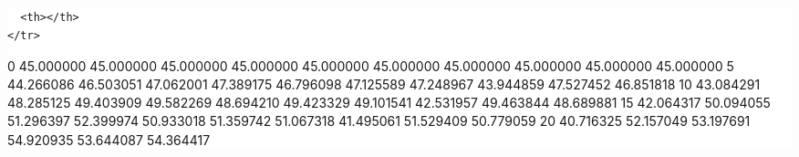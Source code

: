      <th></th>
    </tr>
  </thead>
  <tbody>
    <tr>
      <th>0</th>
      <td>45.000000</td>
      <td>45.000000</td>
      <td>45.000000</td>
      <td>45.000000</td>
      <td>45.000000</td>
      <td>45.000000</td>
      <td>45.000000</td>
      <td>45.000000</td>
      <td>45.000000</td>
      <td>45.000000</td>
    </tr>
    <tr>
      <th>5</th>
      <td>44.266086</td>
      <td>46.503051</td>
      <td>47.062001</td>
      <td>47.389175</td>
      <td>46.796098</td>
      <td>47.125589</td>
      <td>47.248967</td>
      <td>43.944859</td>
      <td>47.527452</td>
      <td>46.851818</td>
    </tr>
    <tr>
      <th>10</th>
      <td>43.084291</td>
      <td>48.285125</td>
      <td>49.403909</td>
      <td>49.582269</td>
      <td>48.694210</td>
      <td>49.423329</td>
      <td>49.101541</td>
      <td>42.531957</td>
      <td>49.463844</td>
      <td>48.689881</td>
    </tr>
    <tr>
      <th>15</th>
      <td>42.064317</td>
      <td>50.094055</td>
      <td>51.296397</td>
      <td>52.399974</td>
      <td>50.933018</td>
      <td>51.359742</td>
      <td>51.067318</td>
      <td>41.495061</td>
      <td>51.529409</td>
      <td>50.779059</td>
    </tr>
    <tr>
      <th>20</th>
      <td>40.716325</td>
      <td>52.157049</td>
      <td>53.197691</td>
      <td>54.920935</td>
      <td>53.644087</td>
      <td>54.364417</td>
